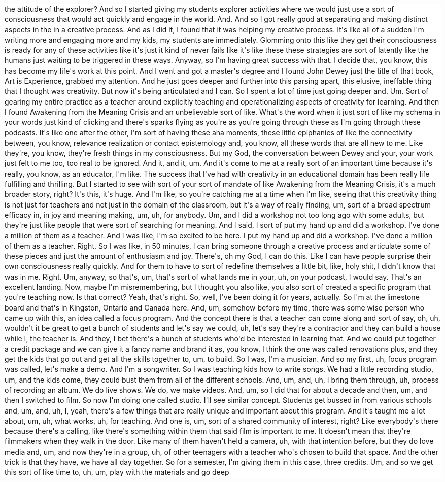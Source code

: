 the attitude of the explorer? And so I started giving my students explorer activities where we would just use a sort of consciousness that would act quickly and engage in the world. And. And so I got really good at separating and making distinct aspects in the in a creative process. And as I did it, I found that it was helping my creative process. It's like all of a sudden I'm writing more and engaging more and my kids, my students are immediately. Glomming onto this like they get their consciousness is ready for any of these activities like it's just it kind of never fails like it's like these these strategies are sort of latently like the humans just waiting to be triggered in these ways. Anyway, so I'm having great success with that. I decide that, you know, this has become my life's work at this point. And I went and got a master's degree and I found John Dewey just the title of that book, Art is Experience, grabbed my attention. And he just goes deeper and further into this parsing apart, this elusive, ineffable thing that I thought was creativity. But now it's being articulated and I can. So I spent a lot of time just going deeper and. Um. Sort of gearing my entire practice as a teacher around explicitly teaching and operationalizing aspects of creativity for learning. And then I found Awakening from the Meaning Crisis and an unbelievable sort of like. What's the word when it just sort of like my schema in your words just kind of clicking and there's sparks flying as you're as you're going through these as I'm going through these podcasts. It's like one after the other, I'm sort of having these aha moments, these little epiphanies of like the connectivity between, you know, relevance realization or contact epistemology and, you know, all these words that are all new to me. Like they're, you know, they're fresh things in my consciousness. But my God, the conversation between Dewey and your, your work just felt to me too, too real to be ignored. And it, and it, um. And it's come to me at a really sort of an important time because it's really, you know, as an educator, I'm like. The success that I've had with creativity in an educational domain has been really life fulfilling and thrilling. But I started to see with sort of your sort of mandate of like Awakening from the Meaning Crisis, it's a much broader story, right? It's this, it's huge. And I'm like, so you're catching me at a time when I'm like, seeing that this creativity thing is not just for teachers and not just in the domain of the classroom, but it's a way of really finding, um, sort of a broad spectrum efficacy in, in joy and meaning making, um, uh, for anybody. Um, and I did a workshop not too long ago with some adults, but they're just like people that were sort of searching for meaning. And I said, I sort of put my hand up and did a workshop. I've done a million of them as a teacher. And I was like, I'm so excited to be here. I put my hand up and did a workshop. I've done a million of them as a teacher. Right. So I was like, in 50 minutes, I can bring someone through a creative process and articulate some of these pieces and just the amount of enthusiasm and joy. There's, oh my God, I can do this. Like I can have people surprise their own consciousness really quickly. And for them to have to sort of redefine themselves a little bit, like, holy shit, I didn't know that was in me. Right. Um, anyway, so that's, um, that's sort of what lands me in your, uh, on your podcast, I would say. That's an excellent landing. Now, maybe I'm misremembering, but I thought you also like, you also sort of created a specific program that you're teaching now. Is that correct? Yeah, that's right. So, well, I've been doing it for years, actually. So I'm at the limestone board and that's in Kingston, Ontario and Canada here. And, um, somehow before my time, there was some wise person who came up with this, an idea called a focus program. And the concept there is that a teacher can come along and sort of say, oh, uh, wouldn't it be great to get a bunch of students and let's say we could, uh, let's say they're a contractor and they can build a house while I, the teacher is. And they, I bet there's a bunch of students who'd be interested in learning that. And we could put together a credit package and we can give it a fancy name and brand it as, you know, I think the one was called renovations plus, and they get the kids that go out and get all the skills together to, um, to build. So I was, I'm a musician. And so my first, uh, focus program was called, let's make a demo. And I'm a songwriter. So I was teaching kids how to write songs. We had a little recording studio, um, and the kids come, they could bust them from all of the different schools. And, um, and, uh, I bring them through, uh, process of recording an album. We do live shows. We do, we make videos. And, um, so I did that for about a decade and then, um, and then I switched to film. So now I'm doing one called studio. I'll see similar concept. Students get bussed in from various schools and, um, and, uh, I, yeah, there's a few things that are really unique and important about this program. And it's taught me a lot about, um, uh, what works, uh, for teaching. And one is, um, sort of a shared community of interest, right? Like everybody's there because there's a calling, like there's something within them that said film is important to me. It doesn't mean that they're filmmakers when they walk in the door. Like many of them haven't held a camera, uh, with that intention before, but they do love media and, um, and now they're in a group, uh, of other teenagers with a teacher who's chosen to build that space. And the other trick is that they have, we have all day together. So for a semester, I'm giving them in this case, three credits. Um, and so we get this sort of like time to, uh, um, play with the materials and go deep